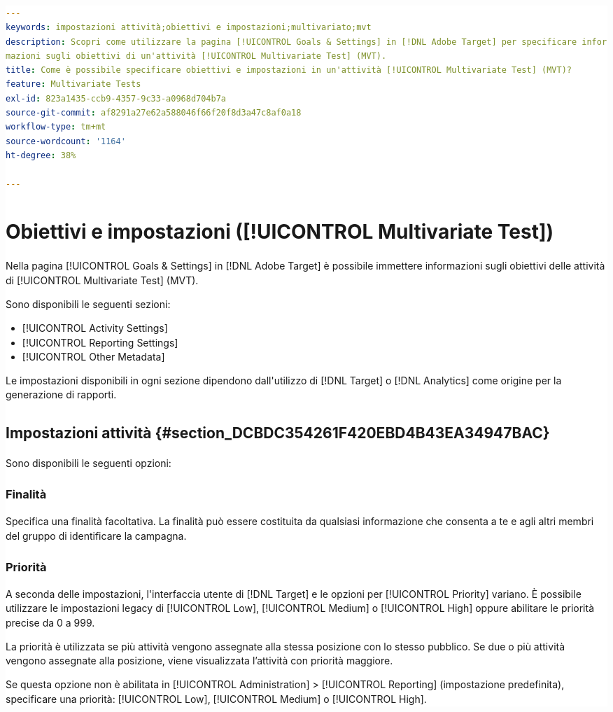 ```yaml
---
keywords: impostazioni attività;obiettivi e impostazioni;multivariato;mvt
description: Scopri come utilizzare la pagina [!UICONTROL Goals & Settings] in [!DNL Adobe Target] per specificare informazioni sugli obiettivi di un'attività [!UICONTROL Multivariate Test] (MVT).
title: Come è possibile specificare obiettivi e impostazioni in un'attività [!UICONTROL Multivariate Test] (MVT)?
feature: Multivariate Tests
exl-id: 823a1435-ccb9-4357-9c33-a0968d704b7a
source-git-commit: af8291a27e62a588046f66f20f8d3a47c8af0a18
workflow-type: tm+mt
source-wordcount: '1164'
ht-degree: 38%

---
```


# Obiettivi e impostazioni ([!UICONTROL Multivariate Test])

Nella pagina [!UICONTROL Goals & Settings] in [!DNL Adobe Target] è possibile immettere informazioni sugli obiettivi delle attività di [!UICONTROL Multivariate Test] (MVT).

Sono disponibili le seguenti sezioni:

* [!UICONTROL Activity Settings]
* [!UICONTROL Reporting Settings]
* [!UICONTROL Other Metadata]

Le impostazioni disponibili in ogni sezione dipendono dall&#39;utilizzo di [!DNL Target] o [!DNL Analytics] come origine per la generazione di rapporti.

## Impostazioni attività {#section_DCBDC354261F420EBD4B43EA34947BAC}

Sono disponibili le seguenti opzioni:

### Finalità

Specifica una finalità facoltativa. La finalità può essere costituita da qualsiasi informazione che consenta a te e agli altri membri del gruppo di identificare la campagna.

### Priorità

A seconda delle impostazioni, l&#39;interfaccia utente di [!DNL Target] e le opzioni per [!UICONTROL Priority] variano. È possibile utilizzare le impostazioni legacy di [!UICONTROL Low], [!UICONTROL Medium] o [!UICONTROL High] oppure abilitare le priorità precise da 0 a 999.

La priorità è utilizzata se più attività vengono assegnate alla stessa posizione con lo stesso pubblico. Se due o più attività vengono assegnate alla posizione, viene visualizzata l’attività con priorità maggiore.

Se questa opzione non è abilitata in [!UICONTROL Administration] > [!UICONTROL Reporting] (impostazione predefinita), specificare una priorità: [!UICONTROL Low], [!UICONTROL Medium] o [!UICONTROL High].
